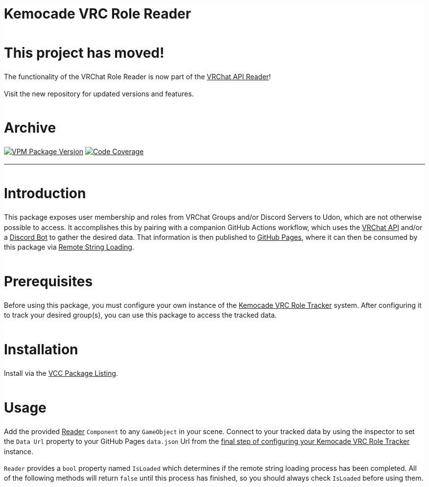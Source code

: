 ﻿# Kemocade VRC Role Reader

# This project has moved!
The functionality of the VRChat Role Reader is now part of the [VRChat API Reader](https://github.com/kemocade/Kemocade.Vrc.Api.Reader)!

Visit the new repository for updated versions and features.

# Archive

[![VPM Package Version](https://img.shields.io/vpm/v/com.kemocade.vrc.role.reader?repository_url=https%3A%2F%2Fkemocade.github.io%2FKemocade.Vrc.Role.Reader%2Findex.json)](https://kemocade.github.io/Kemocade.Vrc.Role.Reader)
[![Code Coverage](https://kemocade.github.io/Kemocade.Vrc.Role.Reader/coverage/badge_shieldsio_linecoverage_brightgreen.svg)](https://kemocade.github.io/Kemocade.Vrc.Role.Reader/coverage)

-----
# Introduction

This package exposes user membership and roles from VRChat Groups and/or Discord Servers to Udon, which are not otherwise possible to access.
It accomplishes this by pairing with a companion GitHub Actions workflow, which uses the [VRChat API](https://vrchatapi.github.io) and/or a [Discord Bot](https://discord.com/developers/docs/intro) to gather the desired data.
That information is then published to [GitHub Pages](https://pages.github.com/), where it can then be consumed by this package via [Remote String Loading](https://creators.vrchat.com/worlds/udon/string-loading).

# Prerequisites
Before using this package, you must configure your own instance of the [Kemocade VRC Role Tracker](https://github.com/kemocade/Kemocade.Vrc.Role.Tracker) system.
After configuring it to track your desired group(s), you can use this package to access the tracked data.

# Installation
Install via the [VCC Package Listing](https://kemocade.github.io/Kemocade.Vrc.Role.Reader).

# Usage
Add the provided [Reader](Packages/com.kemocade.vrc.role.reader/Runtime/Reader.cs) `Component` to any `GameObject` in your scene.
Connect to your tracked data by using the inspector to set the `Data Url` property to your GitHub Pages `data.json` Url from the [final step of configuring your Kemocade VRC Role Tracker](https://github.com/kemocade/Kemocade.Vrc.Role.Tracker#7-get-the-results) instance.

`Reader` provides a `bool` property named `IsLoaded` which determines if the remote string loading process has been completed.
All of the following methods will return `false` until this process has finished, so you should always check `IsLoaded` before using them.
